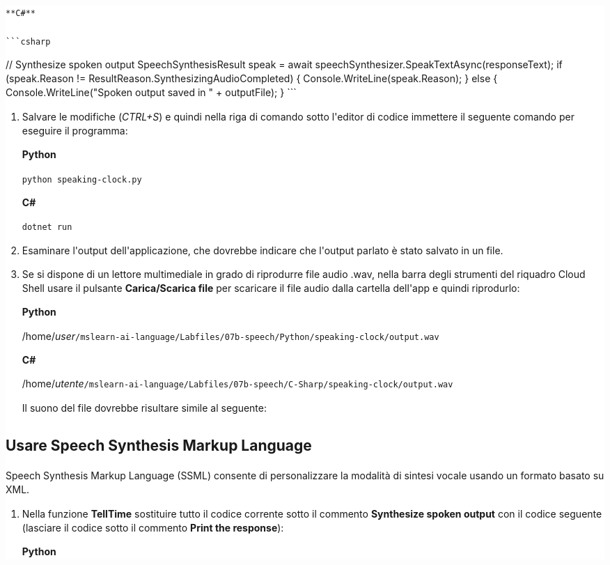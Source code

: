     **C#**

    ```csharp
   // Synthesize spoken output
   SpeechSynthesisResult speak = await speechSynthesizer.SpeakTextAsync(responseText);
   if (speak.Reason != ResultReason.SynthesizingAudioCompleted)
   {
       Console.WriteLine(speak.Reason);
   }
   else
   {
       Console.WriteLine("Spoken output saved in " + outputFile);
   }
    ```

1. Salvare le modifiche (*CTRL+S*) e quindi nella riga di comando sotto l'editor di codice immettere il seguente comando per eseguire il programma:

   **Python**

    ```
   python speaking-clock.py
    ```

    **C#**

    ```
   dotnet run
    ```

1. Esaminare l'output dell'applicazione, che dovrebbe indicare che l'output parlato è stato salvato in un file.
1. Se si dispone di un lettore multimediale in grado di riprodurre file audio .wav, nella barra degli strumenti del riquadro Cloud Shell usare il pulsante **Carica/Scarica file** per scaricare il file audio dalla cartella dell'app e quindi riprodurlo:

    **Python**

    /home/*user*`/mslearn-ai-language/Labfiles/07b-speech/Python/speaking-clock/output.wav`

    **C#**

    /home/*utente*`/mslearn-ai-language/Labfiles/07b-speech/C-Sharp/speaking-clock/output.wav`

    Il suono del file dovrebbe risultare simile al seguente:

    <video controls src="./media/Output.mp4" title="Sono le 2:15" width="150"></video>

## Usare Speech Synthesis Markup Language

Speech Synthesis Markup Language (SSML) consente di personalizzare la modalità di sintesi vocale usando un formato basato su XML.

1. Nella funzione **TellTime** sostituire tutto il codice corrente sotto il commento **Synthesize spoken output** con il codice seguente (lasciare il codice sotto il commento **Print the response**):

    **Python**
